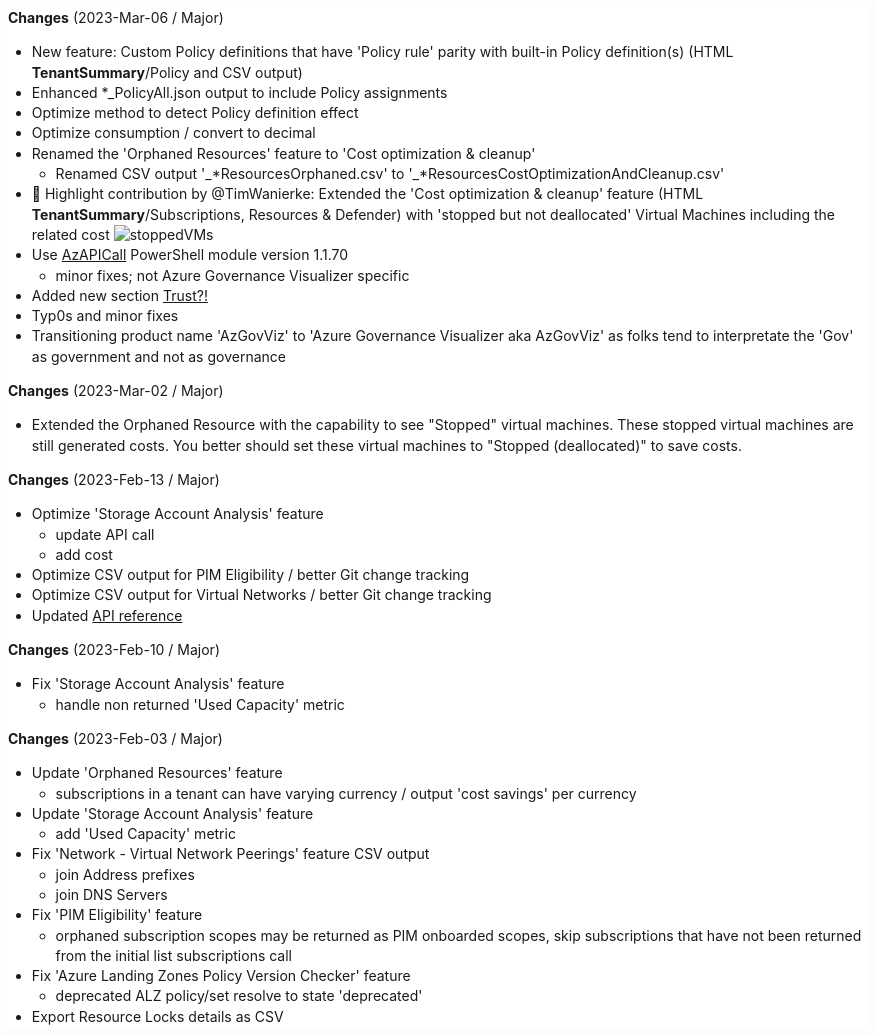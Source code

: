 **Changes** (2023-Mar-06 / Major)

- New feature: Custom Policy definitions that have 'Policy rule' parity with built-in Policy definition(s) (HTML **TenantSummary**/Policy and CSV output)
- Enhanced \*\_PolicyAll.json output to include Policy assignments
- Optimize method to detect Policy definition effect
- Optimize consumption / convert to decimal
- Renamed the 'Orphaned Resources' feature to 'Cost optimization & cleanup'
  - Renamed CSV output '\_\*ResourcesOrphaned.csv' to '\_\*ResourcesCostOptimizationAndCleanup.csv'
- &#128640; Highlight contribution by @TimWanierke: Extended the 'Cost optimization & cleanup' feature (HTML **TenantSummary**/Subscriptions, Resources & Defender) with 'stopped but not deallocated' Virtual Machines including the related cost
  ![stoppedVMs](img/orphaned_stoppedVMs.png)
- Use [AzAPICall](https://aka.ms/AzAPICall) PowerShell module version 1.1.70
  - minor fixes; not Azure Governance Visualizer specific
- Added new section [Trust?!](#trust)
- Typ0s and minor fixes
- Transitioning product name 'AzGovViz' to 'Azure Governance Visualizer aka AzGovViz' as folks tend to interpretate the 'Gov' as government and not as governance

**Changes** (2023-Mar-02 / Major)

- Extended the Orphaned Resource with the capability to see "Stopped" virtual machines. These stopped virtual machines are still generated costs. You better should set these virtual machines to "Stopped (deallocated)" to save costs.

**Changes** (2023-Feb-13 / Major)

- Optimize 'Storage Account Analysis' feature
  - update API call
  - add cost
- Optimize CSV output for PIM Eligibility / better Git change tracking
- Optimize CSV output for Virtual Networks / better Git change tracking
- Updated [API reference](#api-reference)

**Changes** (2023-Feb-10 / Major)

- Fix 'Storage Account Analysis' feature
  - handle non returned 'Used Capacity' metric

**Changes** (2023-Feb-03 / Major)

- Update 'Orphaned Resources' feature
  - subscriptions in a tenant can have varying currency / output 'cost savings' per currency
- Update 'Storage Account Analysis' feature
  - add 'Used Capacity' metric
- Fix 'Network - Virtual Network Peerings' feature CSV output
  - join Address prefixes
  - join DNS Servers
- Fix 'PIM Eligibility' feature
  - orphaned subscription scopes may be returned as PIM onboarded scopes, skip subscriptions that have not been returned from the initial list subscriptions call
- Fix 'Azure Landing Zones Policy Version Checker' feature
  - deprecated ALZ policy/set resolve to state 'deprecated'
- Export Resource Locks details as CSV
